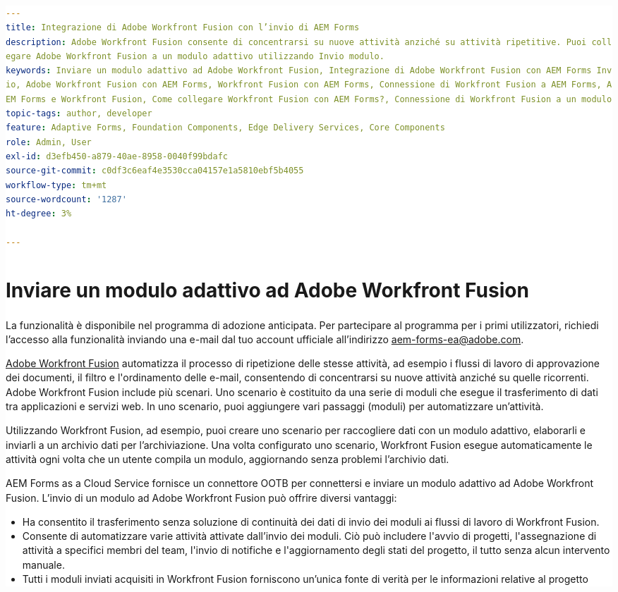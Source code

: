 ```yaml
---
title: Integrazione di Adobe Workfront Fusion con l’invio di AEM Forms
description: Adobe Workfront Fusion consente di concentrarsi su nuove attività anziché su attività ripetitive. Puoi collegare Adobe Workfront Fusion a un modulo adattivo utilizzando Invio modulo.
keywords: Inviare un modulo adattivo ad Adobe Workfront Fusion, Integrazione di Adobe Workfront Fusion con AEM Forms Invio, Adobe Workfront Fusion con AEM Forms, Workfront Fusion con AEM Forms, Connessione di Workfront Fusion a AEM Forms, AEM Forms e Workfront Fusion, Come collegare Workfront Fusion con AEM Forms?, Connessione di Workfront Fusion a un modulo
topic-tags: author, developer
feature: Adaptive Forms, Foundation Components, Edge Delivery Services, Core Components
role: Admin, User
exl-id: d3efb450-a879-40ae-8958-0040f99bdafc
source-git-commit: c0df3c6eaf4e3530cca04157e1a5810ebf5b4055
workflow-type: tm+mt
source-wordcount: '1287'
ht-degree: 3%

---
```


# Inviare un modulo adattivo ad Adobe Workfront Fusion

<span class="preview"> La funzionalità è disponibile nel programma di adozione anticipata. Per partecipare al programma per i primi utilizzatori, richiedi l’accesso alla funzionalità inviando una e-mail dal tuo account ufficiale all’indirizzo aem-forms-ea@adobe.com. </span>

[Adobe Workfront Fusion](https://experienceleague.adobe.com/docs/workfront/using/adobe-workfront-fusion/get-started-with-workfront-fusion/workfront-fusion-overview.html?lang=it) automatizza il processo di ripetizione delle stesse attività, ad esempio i flussi di lavoro di approvazione dei documenti, il filtro e l&#39;ordinamento delle e-mail, consentendo di concentrarsi su nuove attività anziché su quelle ricorrenti. Adobe Workfront Fusion include più scenari. Uno scenario è costituito da una serie di moduli che esegue il trasferimento di dati tra applicazioni e servizi web. In uno scenario, puoi aggiungere vari passaggi (moduli) per automatizzare un’attività.

Utilizzando Workfront Fusion, ad esempio, puoi creare uno scenario per raccogliere dati con un modulo adattivo, elaborarli e inviarli a un archivio dati per l’archiviazione. Una volta configurato uno scenario, Workfront Fusion esegue automaticamente le attività ogni volta che un utente compila un modulo, aggiornando senza problemi l’archivio dati.

AEM Forms as a Cloud Service fornisce un connettore OOTB per connettersi e inviare un modulo adattivo ad Adobe Workfront Fusion. L’invio di un modulo ad Adobe Workfront Fusion può offrire diversi vantaggi:
* Ha consentito il trasferimento senza soluzione di continuità dei dati di invio dei moduli ai flussi di lavoro di Workfront Fusion.
* Consente di automatizzare varie attività attivate dall’invio dei moduli. Ciò può includere l&#39;avvio di progetti, l&#39;assegnazione di attività a specifici membri del team, l&#39;invio di notifiche e l&#39;aggiornamento degli stati del progetto, il tutto senza alcun intervento manuale.
* Tutti i moduli inviati acquisiti in Workfront Fusion forniscono un’unica fonte di verità per le informazioni relative al progetto

